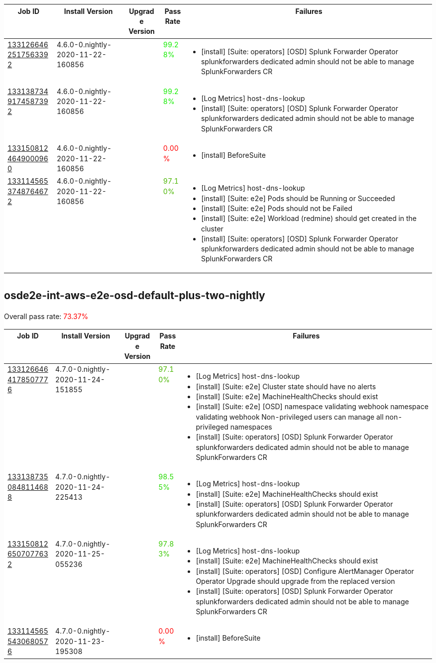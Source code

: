 | Job ID | Install Version | Upgrade Version | Pass Rate | Failures |
|--------|-----------------|-----------------|-----------|----------|
[1331266462517563392](https://prow.ci.openshift.org/view/gs/origin-ci-test/logs/osde2e-int-aws-e2e-osd-default-plus-one-nightly/1331266462517563392) | 4.6.0-0.nightly-2020-11-22-160856 |  | <span style="color:#13ec00;">99.28%</span>|<ul><li>[install] [Suite: operators] [OSD] Splunk Forwarder Operator splunkforwarders dedicated admin should not be able to manage SplunkForwarders CR</li></ul>
[1331387349174587392](https://prow.ci.openshift.org/view/gs/origin-ci-test/logs/osde2e-int-aws-e2e-osd-default-plus-one-nightly/1331387349174587392) | 4.6.0-0.nightly-2020-11-22-160856 |  | <span style="color:#13ec00;">99.28%</span>|<ul><li>[Log Metrics] host-dns-lookup</li><li>[install] [Suite: operators] [OSD] Splunk Forwarder Operator splunkforwarders dedicated admin should not be able to manage SplunkForwarders CR</li></ul>
[1331508124649000960](https://prow.ci.openshift.org/view/gs/origin-ci-test/logs/osde2e-int-aws-e2e-osd-default-plus-one-nightly/1331508124649000960) | 4.6.0-0.nightly-2020-11-22-160856 |  | <span style="color:#ff0000;">0.00%</span>|<ul><li>[install] BeforeSuite</li></ul>
[1331145653748764672](https://prow.ci.openshift.org/view/gs/origin-ci-test/logs/osde2e-int-aws-e2e-osd-default-plus-one-nightly/1331145653748764672) | 4.6.0-0.nightly-2020-11-22-160856 |  | <span style="color:#4ab500;">97.10%</span>|<ul><li>[Log Metrics] host-dns-lookup</li><li>[install] [Suite: e2e] Pods should be Running or Succeeded</li><li>[install] [Suite: e2e] Pods should not be Failed</li><li>[install] [Suite: e2e] Workload (redmine) should get created in the cluster</li><li>[install] [Suite: operators] [OSD] Splunk Forwarder Operator splunkforwarders dedicated admin should not be able to manage SplunkForwarders CR</li></ul>



## osde2e-int-aws-e2e-osd-default-plus-two-nightly

Overall pass rate: <span style="color:#ff0000;">73.37%</span>

| Job ID | Install Version | Upgrade Version | Pass Rate | Failures |
|--------|-----------------|-----------------|-----------|----------|
[1331266464178507776](https://prow.ci.openshift.org/view/gs/origin-ci-test/logs/osde2e-int-aws-e2e-osd-default-plus-two-nightly/1331266464178507776) | 4.7.0-0.nightly-2020-11-24-151855 |  | <span style="color:#4ab500;">97.10%</span>|<ul><li>[Log Metrics] host-dns-lookup</li><li>[install] [Suite: e2e] Cluster state should have no alerts</li><li>[install] [Suite: e2e] MachineHealthChecks should exist</li><li>[install] [Suite: e2e] [OSD] namespace validating webhook namespace validating webhook Non-privileged users can manage all non-privileged namespaces</li><li>[install] [Suite: operators] [OSD] Splunk Forwarder Operator splunkforwarders dedicated admin should not be able to manage SplunkForwarders CR</li></ul>
[1331387350848114688](https://prow.ci.openshift.org/view/gs/origin-ci-test/logs/osde2e-int-aws-e2e-osd-default-plus-two-nightly/1331387350848114688) | 4.7.0-0.nightly-2020-11-24-225413 |  | <span style="color:#25da00;">98.55%</span>|<ul><li>[Log Metrics] host-dns-lookup</li><li>[install] [Suite: e2e] MachineHealthChecks should exist</li><li>[install] [Suite: operators] [OSD] Splunk Forwarder Operator splunkforwarders dedicated admin should not be able to manage SplunkForwarders CR</li></ul>
[1331508126507077632](https://prow.ci.openshift.org/view/gs/origin-ci-test/logs/osde2e-int-aws-e2e-osd-default-plus-two-nightly/1331508126507077632) | 4.7.0-0.nightly-2020-11-25-055236 |  | <span style="color:#38c700;">97.83%</span>|<ul><li>[Log Metrics] host-dns-lookup</li><li>[install] [Suite: e2e] MachineHealthChecks should exist</li><li>[install] [Suite: operators] [OSD] Configure AlertManager Operator Operator Upgrade should upgrade from the replaced version</li><li>[install] [Suite: operators] [OSD] Splunk Forwarder Operator splunkforwarders dedicated admin should not be able to manage SplunkForwarders CR</li></ul>
[1331145655430680576](https://prow.ci.openshift.org/view/gs/origin-ci-test/logs/osde2e-int-aws-e2e-osd-default-plus-two-nightly/1331145655430680576) | 4.7.0-0.nightly-2020-11-23-195308 |  | <span style="color:#ff0000;">0.00%</span>|<ul><li>[install] BeforeSuite</li></ul>
